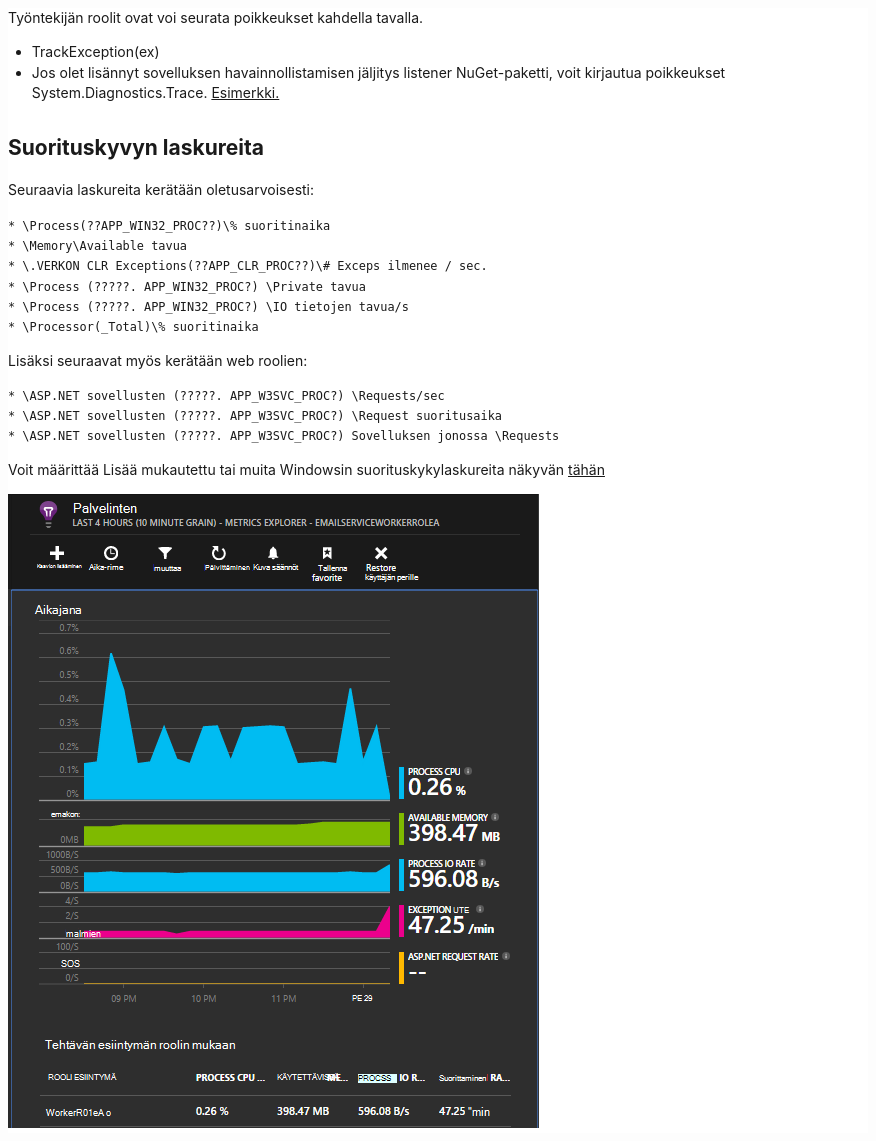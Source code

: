 Työntekijän roolit ovat voi seurata poikkeukset kahdella tavalla.

* TrackException(ex)
* Jos olet lisännyt sovelluksen havainnollistamisen jäljitys listener NuGet-paketti, voit kirjautua poikkeukset System.Diagnostics.Trace. [Esimerkki.](https://github.com/Microsoft/ApplicationInsights-Home/blob/master/Samples/AzureEmailService/WorkerRoleA/WorkerRoleA.cs#L107)

## <a name="performance-counters"></a>Suorituskyvyn laskureita

Seuraavia laskureita kerätään oletusarvoisesti:

    * \Process(??APP_WIN32_PROC??)\% suoritinaika
    * \Memory\Available tavua
    * \.VERKON CLR Exceptions(??APP_CLR_PROC??)\# Exceps ilmenee / sec.
    * \Process (?????. APP_WIN32_PROC?) \Private tavua
    * \Process (?????. APP_WIN32_PROC?) \IO tietojen tavua/s
    * \Processor(_Total)\% suoritinaika

Lisäksi seuraavat myös kerätään web roolien:

    * \ASP.NET sovellusten (?????. APP_W3SVC_PROC?) \Requests/sec    
    * \ASP.NET sovellusten (?????. APP_W3SVC_PROC?) \Request suoritusaika
    * \ASP.NET sovellusten (?????. APP_W3SVC_PROC?) Sovelluksen jonossa \Requests

Voit määrittää Lisää mukautettu tai muita Windowsin suorituskykylaskureita näkyvän [tähän](https://github.com/Microsoft/ApplicationInsights-Home/blob/master/Samples/AzureEmailService/WorkerRoleA/ApplicationInsights.config#L14)

  ![](./media/app-insights-cloudservices/OLfMo2f.png)
